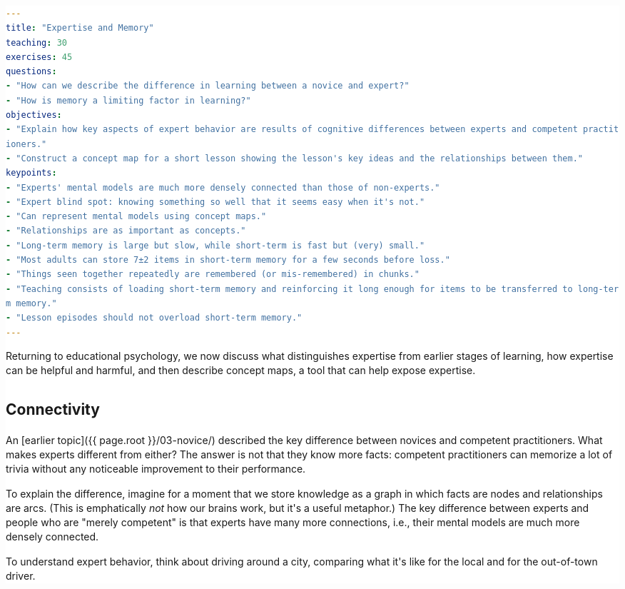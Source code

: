 ```yaml
---
title: "Expertise and Memory"
teaching: 30
exercises: 45
questions:
- "How can we describe the difference in learning between a novice and expert?"
- "How is memory a limiting factor in learning?"
objectives:
- "Explain how key aspects of expert behavior are results of cognitive differences between experts and competent practitioners."
- "Construct a concept map for a short lesson showing the lesson's key ideas and the relationships between them."
keypoints:
- "Experts' mental models are much more densely connected than those of non-experts."
- "Expert blind spot: knowing something so well that it seems easy when it's not."
- "Can represent mental models using concept maps."
- "Relationships are as important as concepts."
- "Long-term memory is large but slow, while short-term is fast but (very) small."
- "Most adults can store 7±2 items in short-term memory for a few seconds before loss."
- "Things seen together repeatedly are remembered (or mis-remembered) in chunks."
- "Teaching consists of loading short-term memory and reinforcing it long enough for items to be transferred to long-term memory."
- "Lesson episodes should not overload short-term memory."
---
```

Returning to educational psychology, we now discuss what distinguishes expertise
from earlier stages of learning, how expertise can be helpful and harmful, and then
describe concept maps, a tool that can help expose expertise.

## Connectivity

An [earlier topic]({{ page.root }}/03-novice/) described the key difference between novices and competent practitioners.
What makes experts different from either?
The answer is not that they know more facts:
competent practitioners can memorize a lot of trivia
without any noticeable improvement to their performance.

To explain the difference,
imagine for a moment that we store knowledge as a graph
in which facts are nodes and relationships are arcs.
(This is emphatically *not* how our brains work,
but it's a useful metaphor.)
The key difference between experts and people who are "merely competent"
is that experts have many more connections,
i.e.,
their mental models are much more densely connected.

To understand expert behavior, think about driving around a city, comparing what it's
like for the local and for the out-of-town driver.
